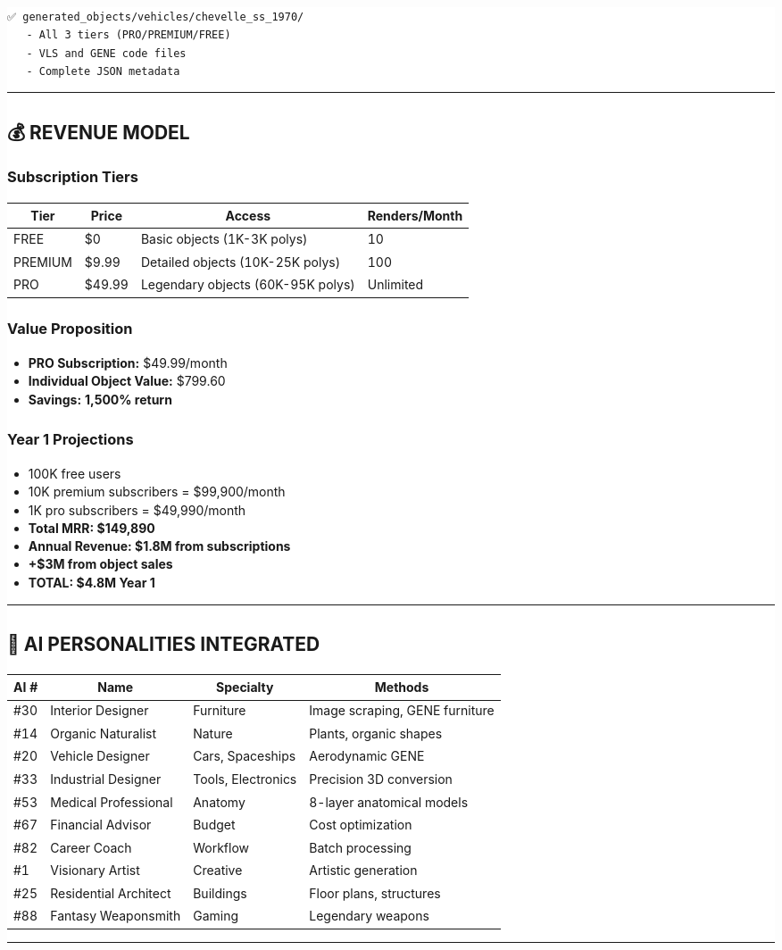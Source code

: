 ```
✅ generated_objects/vehicles/chevelle_ss_1970/
   - All 3 tiers (PRO/PREMIUM/FREE)
   - VLS and GENE code files
   - Complete JSON metadata
```

---

## 💰 REVENUE MODEL

### **Subscription Tiers**
| Tier | Price | Access | Renders/Month |
|------|-------|--------|---------------|
| FREE | $0 | Basic objects (1K-3K polys) | 10 |
| PREMIUM | $9.99 | Detailed objects (10K-25K polys) | 100 |
| PRO | $49.99 | Legendary objects (60K-95K polys) | Unlimited |

### **Value Proposition**
- **PRO Subscription:** $49.99/month
- **Individual Object Value:** $799.60
- **Savings:** **1,500% return**

### **Year 1 Projections**
- 100K free users
- 10K premium subscribers = $99,900/month
- 1K pro subscribers = $49,990/month
- **Total MRR: $149,890**
- **Annual Revenue: $1.8M from subscriptions**
- **+$3M from object sales**
- **TOTAL: $4.8M Year 1**

---

## 🤖 AI PERSONALITIES INTEGRATED

| AI # | Name | Specialty | Methods |
|------|------|-----------|---------|
| #30 | Interior Designer | Furniture | Image scraping, GENE furniture |
| #14 | Organic Naturalist | Nature | Plants, organic shapes |
| #20 | Vehicle Designer | Cars, Spaceships | Aerodynamic GENE |
| #33 | Industrial Designer | Tools, Electronics | Precision 3D conversion |
| #53 | Medical Professional | Anatomy | 8-layer anatomical models |
| #67 | Financial Advisor | Budget | Cost optimization |
| #82 | Career Coach | Workflow | Batch processing |
| #1 | Visionary Artist | Creative | Artistic generation |
| #25 | Residential Architect | Buildings | Floor plans, structures |
| #88 | Fantasy Weaponsmith | Gaming | Legendary weapons |

---